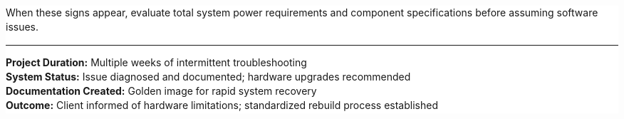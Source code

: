 When these signs appear, evaluate total system power requirements and component specifications before assuming software issues.

---

**Project Duration:** Multiple weeks of intermittent troubleshooting  
**System Status:** Issue diagnosed and documented; hardware upgrades recommended  
**Documentation Created:** Golden image for rapid system recovery  
**Outcome:** Client informed of hardware limitations; standardized rebuild process established
